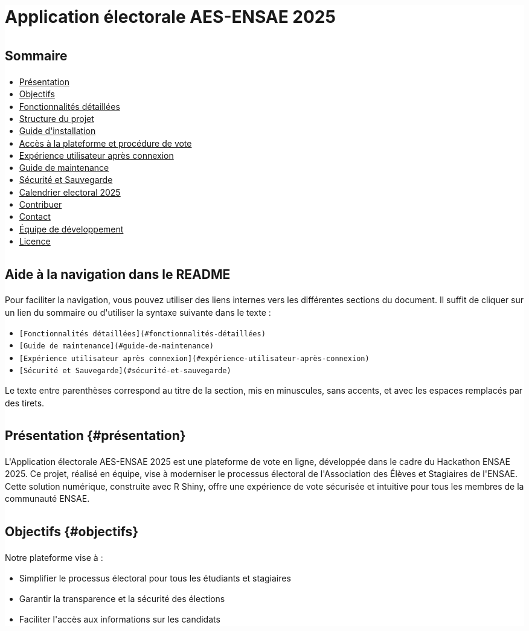 # Application électorale AES-ENSAE 2025

## Sommaire

-   [Présentation](#présentation)
-   [Objectifs](#objectifs)
-   [Fonctionnalités détaillées](#fonctionnalités-détaillées)
-   [Structure du projet](#structure-du-projet)
-   [Guide d'installation](#guide-dinstallation)
-   [Accès à la plateforme et procédure de vote](#accès-à-la-plateforme-et-procédure-de-vote)
-   [Expérience utilisateur après connexion](#expérience-utilisateur-après-connexion)
-   [Guide de maintenance](#guide-de-maintenance)
-   [Sécurité et Sauvegarde](#sécurité-et-sauvegarde)
-   [Calendrier electoral 2025](#calendrier-electoral-2025)
-   [Contribuer](#contribuer)
-   [Contact](#contact)
-   [Équipe de développement](#équipe-de-développement)
-   [Licence](#licence)

## Aide à la navigation dans le README

Pour faciliter la navigation, vous pouvez utiliser des liens internes vers les différentes sections du document. Il suffit de cliquer sur un lien du sommaire ou d'utiliser la syntaxe suivante dans le texte :

-   `[Fonctionnalités détaillées](#fonctionnalités-détaillées)`
-   `[Guide de maintenance](#guide-de-maintenance)`
-   `[Expérience utilisateur après connexion](#expérience-utilisateur-après-connexion)`
-   `[Sécurité et Sauvegarde](#sécurité-et-sauvegarde)`

Le texte entre parenthèses correspond au titre de la section, mis en minuscules, sans accents, et avec les espaces remplacés par des tirets.

## Présentation {#présentation}

L'Application électorale AES-ENSAE 2025 est une plateforme de vote en ligne, développée dans le cadre du Hackathon ENSAE 2025. Ce projet, réalisé en équipe, vise à moderniser le processus électoral de l'Association des Élèves et Stagiaires de l'ENSAE. Cette solution numérique, construite avec R Shiny, offre une expérience de vote sécurisée et intuitive pour tous les membres de la communauté ENSAE.

## Objectifs {#objectifs}

Notre plateforme vise à :

-   Simplifier le processus électoral pour tous les étudiants et stagiaires

-   Garantir la transparence et la sécurité des élections

-   Faciliter l'accès aux informations sur les candidats
